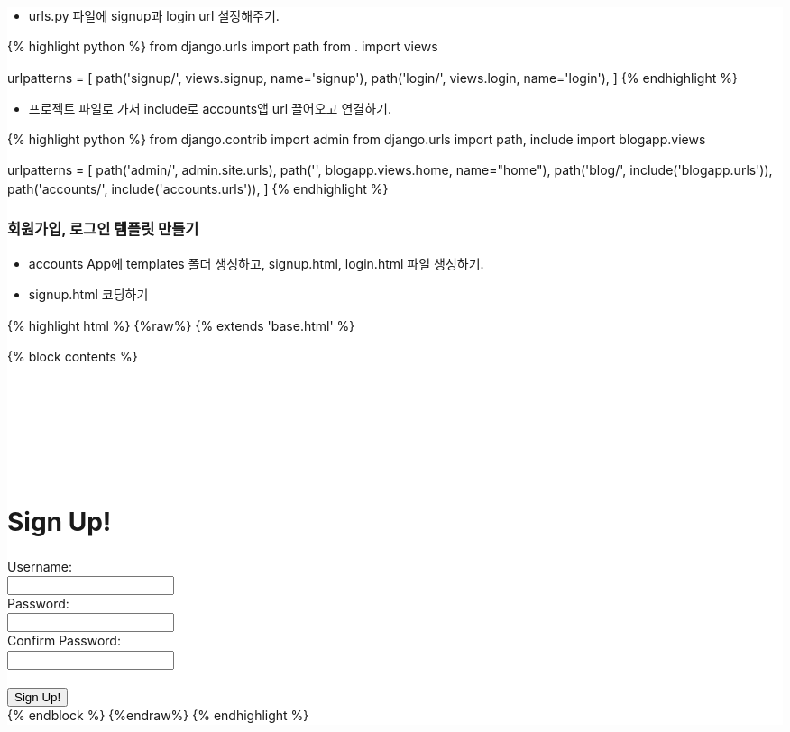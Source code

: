 * urls.py 파일에 signup과 login url 설정해주기.

{% highlight python %}
from django.urls import path
from . import views
	
urlpatterns = [
        path('signup/', views.signup, name='signup'),
        path('login/', views.login, name='login'),
]
{% endhighlight %}

* 프로젝트 파일로 가서 include로 accounts앱 url 끌어오고 연결하기.

{% highlight python %}
from django.contrib import admin
from django.urls import path, include
import blogapp.views
	
urlpatterns = [
		path('admin/', admin.site.urls),
		path('', blogapp.views.home, name="home"),
 	       path('blog/', include('blogapp.urls')),
		path('accounts/', include('accounts.urls')),
]
{% endhighlight %}

### 회원가입, 로그인 템플릿 만들기

* accounts App에 templates 폴더 생성하고, signup.html, login.html 파일 생성하기.

* signup.html 코딩하기

{% highlight html %}
{%raw%}
{% extends 'base.html' %}

{% block contents %}
<div class="container" style="padding-top:100px; ">
    <h1>Sign Up!</h1>
    <form>
        Username:
        <br>
        <input name="username" type="text" value="">
        <br>
        Password:
        <br>
        <input name="password1" type="password" value="">
        <br>
        Confirm Password:
        <br>
        <input name="password2" type="password" value="">
        <br>
        <br>
        <input class="btn btn-primary" type="submit" value="Sign Up!">
    </form>
</div>
{% endblock %}
{%endraw%}
{% endhighlight %}
